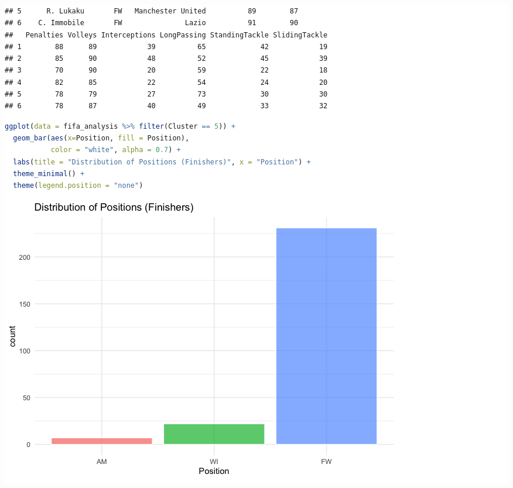     ## 5      R. Lukaku       FW   Manchester United          89        87
    ## 6    C. Immobile       FW               Lazio          91        90
    ##   Penalties Volleys Interceptions LongPassing StandingTackle SlidingTackle
    ## 1        88      89            39          65             42            19
    ## 2        85      90            48          52             45            39
    ## 3        70      90            20          59             22            18
    ## 4        82      85            22          54             24            20
    ## 5        78      79            27          73             30            30
    ## 6        78      87            40          49             33            32

``` r
ggplot(data = fifa_analysis %>% filter(Cluster == 5)) +
  geom_bar(aes(x=Position, fill = Position),
           color = "white", alpha = 0.7) +
  labs(title = "Distribution of Positions (Finishers)", x = "Position") +
  theme_minimal() +
  theme(legend.position = "none")
```

![](fifa19_EDA_Rmarkdown_files/figure-gfm/unnamed-chunk-12-2.png)
